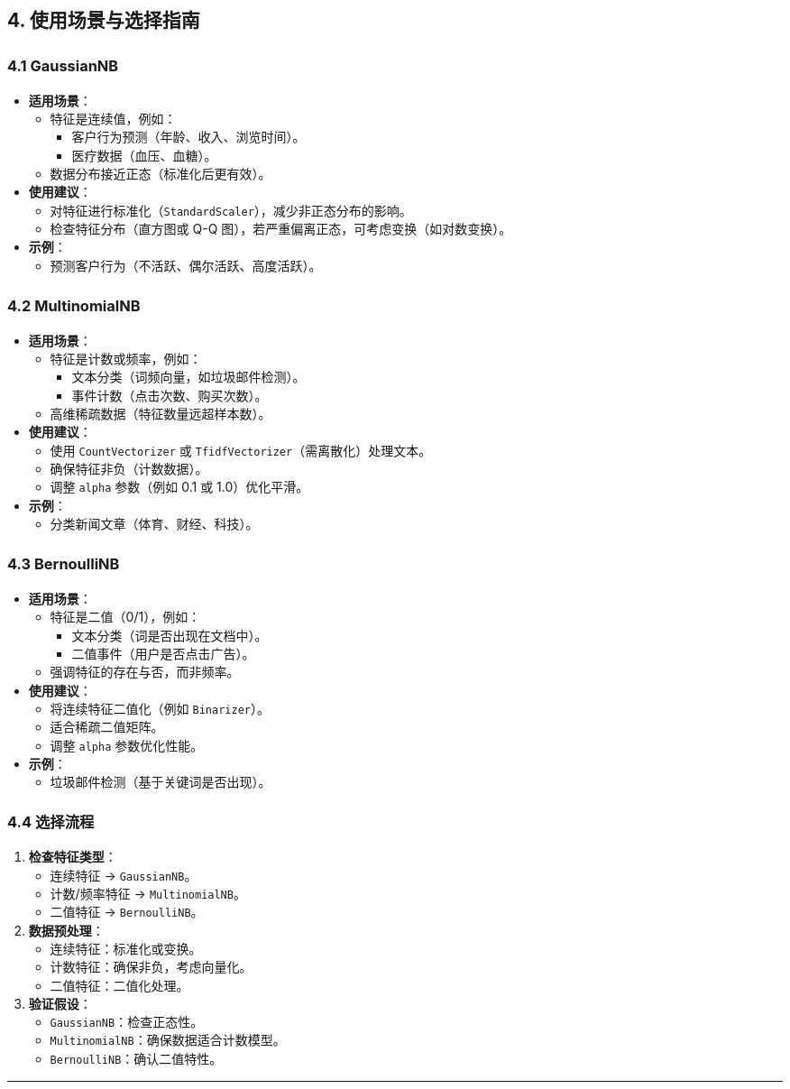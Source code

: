 ## 4. 使用场景与选择指南

### 4.1 GaussianNB
- **适用场景**：
  - 特征是连续值，例如：
    - 客户行为预测（年龄、收入、浏览时间）。
    - 医疗数据（血压、血糖）。
  - 数据分布接近正态（标准化后更有效）。
- **使用建议**：
  - 对特征进行标准化（`StandardScaler`），减少非正态分布的影响。
  - 检查特征分布（直方图或 Q-Q 图），若严重偏离正态，可考虑变换（如对数变换）。
- **示例**：
  - 预测客户行为（不活跃、偶尔活跃、高度活跃）。

### 4.2 MultinomialNB
- **适用场景**：
  - 特征是计数或频率，例如：
    - 文本分类（词频向量，如垃圾邮件检测）。
    - 事件计数（点击次数、购买次数）。
  - 高维稀疏数据（特征数量远超样本数）。
- **使用建议**：
  - 使用 `CountVectorizer` 或 `TfidfVectorizer`（需离散化）处理文本。
  - 确保特征非负（计数数据）。
  - 调整 `alpha` 参数（例如 0.1 或 1.0）优化平滑。
- **示例**：
  - 分类新闻文章（体育、财经、科技）。

### 4.3 BernoulliNB
- **适用场景**：
  - 特征是二值（0/1），例如：
    - 文本分类（词是否出现在文档中）。
    - 二值事件（用户是否点击广告）。
  - 强调特征的存在与否，而非频率。
- **使用建议**：
  - 将连续特征二值化（例如 `Binarizer`）。
  - 适合稀疏二值矩阵。
  - 调整 `alpha` 参数优化性能。
- **示例**：
  - 垃圾邮件检测（基于关键词是否出现）。

### 4.4 选择流程
1. **检查特征类型**：
   - 连续特征 → `GaussianNB`。
   - 计数/频率特征 → `MultinomialNB`。
   - 二值特征 → `BernoulliNB`。
2. **数据预处理**：
   - 连续特征：标准化或变换。
   - 计数特征：确保非负，考虑向量化。
   - 二值特征：二值化处理。
3. **验证假设**：
   - `GaussianNB`：检查正态性。
   - `MultinomialNB`：确保数据适合计数模型。
   - `BernoulliNB`：确认二值特性。

---